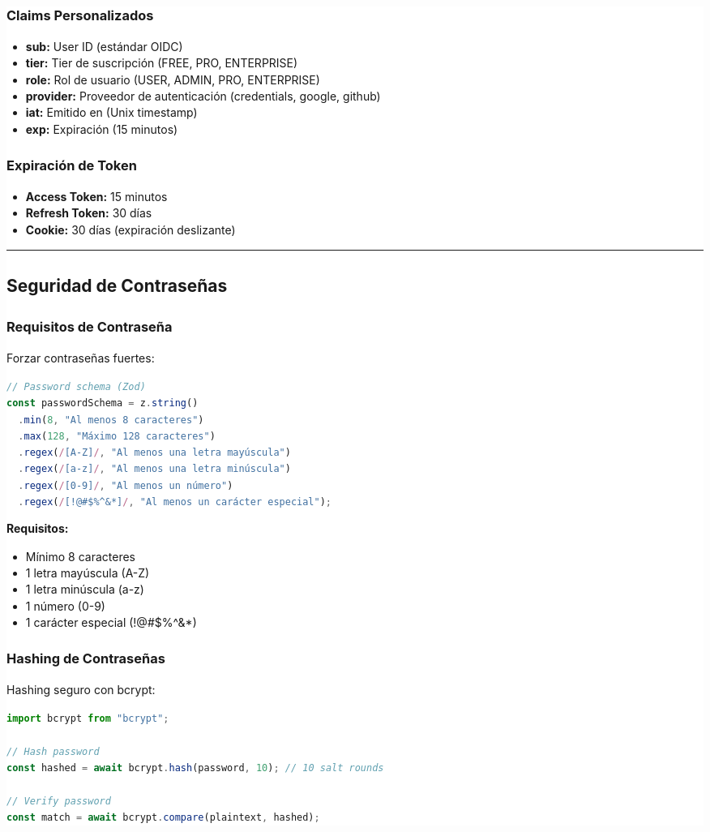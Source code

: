 ### Claims Personalizados

- **sub:** User ID (estándar OIDC)
- **tier:** Tier de suscripción (FREE, PRO, ENTERPRISE)
- **role:** Rol de usuario (USER, ADMIN, PRO, ENTERPRISE)
- **provider:** Proveedor de autenticación (credentials, google, github)
- **iat:** Emitido en (Unix timestamp)
- **exp:** Expiración (15 minutos)

### Expiración de Token

- **Access Token:** 15 minutos
- **Refresh Token:** 30 días
- **Cookie:** 30 días (expiración deslizante)

---

## Seguridad de Contraseñas

### Requisitos de Contraseña

Forzar contraseñas fuertes:

```typescript
// Password schema (Zod)
const passwordSchema = z.string()
  .min(8, "Al menos 8 caracteres")
  .max(128, "Máximo 128 caracteres")
  .regex(/[A-Z]/, "Al menos una letra mayúscula")
  .regex(/[a-z]/, "Al menos una letra minúscula")
  .regex(/[0-9]/, "Al menos un número")
  .regex(/[!@#$%^&*]/, "Al menos un carácter especial");
```

**Requisitos:**
- Mínimo 8 caracteres
- 1 letra mayúscula (A-Z)
- 1 letra minúscula (a-z)
- 1 número (0-9)
- 1 carácter especial (!@#$%^&*)

### Hashing de Contraseñas

Hashing seguro con bcrypt:

```typescript
import bcrypt from "bcrypt";

// Hash password
const hashed = await bcrypt.hash(password, 10); // 10 salt rounds

// Verify password
const match = await bcrypt.compare(plaintext, hashed);
```
